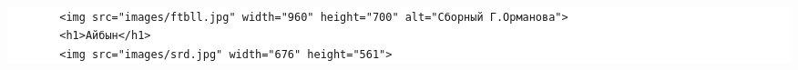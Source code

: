             <img src="images/ftbll.jpg" width="960" height="700" alt="Сборный Г.Орманова">
            <h1>Айбын</h1>
            <img src="images/srd.jpg" width="676" height="561">